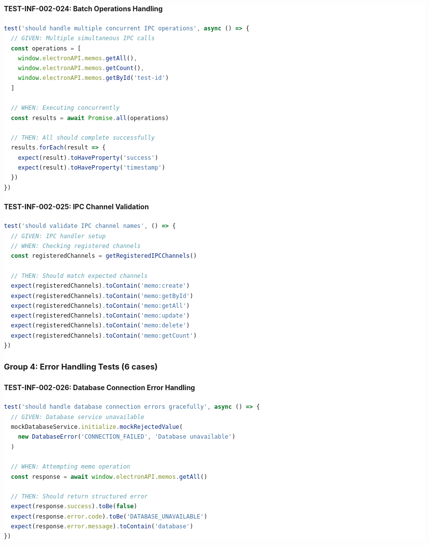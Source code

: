 #### TEST-INF-002-024: Batch Operations Handling
```typescript
test('should handle multiple concurrent IPC operations', async () => {
  // GIVEN: Multiple simultaneous IPC calls
  const operations = [
    window.electronAPI.memos.getAll(),
    window.electronAPI.memos.getCount(),
    window.electronAPI.memos.getById('test-id')
  ]
  
  // WHEN: Executing concurrently
  const results = await Promise.all(operations)
  
  // THEN: All should complete successfully
  results.forEach(result => {
    expect(result).toHaveProperty('success')
    expect(result).toHaveProperty('timestamp')
  })
})
```

#### TEST-INF-002-025: IPC Channel Validation
```typescript
test('should validate IPC channel names', () => {
  // GIVEN: IPC handler setup
  // WHEN: Checking registered channels
  const registeredChannels = getRegisteredIPCChannels()
  
  // THEN: Should match expected channels
  expect(registeredChannels).toContain('memo:create')
  expect(registeredChannels).toContain('memo:getById')
  expect(registeredChannels).toContain('memo:getAll')
  expect(registeredChannels).toContain('memo:update')
  expect(registeredChannels).toContain('memo:delete')
  expect(registeredChannels).toContain('memo:getCount')
})
```

### Group 4: Error Handling Tests (6 cases)

#### TEST-INF-002-026: Database Connection Error Handling
```typescript
test('should handle database connection errors gracefully', async () => {
  // GIVEN: Database service unavailable
  mockDatabaseService.initialize.mockRejectedValue(
    new DatabaseError('CONNECTION_FAILED', 'Database unavailable')
  )
  
  // WHEN: Attempting memo operation
  const response = await window.electronAPI.memos.getAll()
  
  // THEN: Should return structured error
  expect(response.success).toBe(false)
  expect(response.error.code).toBe('DATABASE_UNAVAILABLE')
  expect(response.error.message).toContain('database')
})
```
